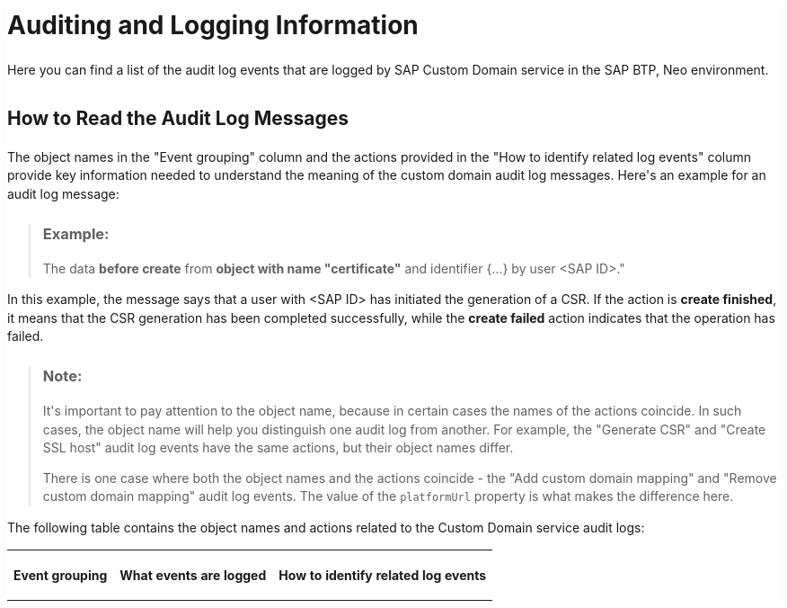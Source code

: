 

# Auditing and Logging Information

Here you can find a list of the audit log events that are logged by SAP Custom Domain service in the SAP BTP, Neo environment.



<a name="loio2b2c350cafe54fa587aac6b3c82c11f3__section_nvn_nzn_wqb"/>

## How to Read the Audit Log Messages

The object names in the "Event grouping" column and the actions provided in the "How to identify related log events" column provide key information needed to understand the meaning of the custom domain audit log messages. Here's an example for an audit log message:

> ### Example:  
> The data **before create** from **object with name "certificate"** and identifier \{...\} by user <SAP ID\>."

In this example, the message says that a user with <SAP ID\> has initiated the generation of a CSR. If the action is **create finished**, it means that the CSR generation has been completed successfully, while the **create failed** action indicates that the operation has failed.

> ### Note:  
> It's important to pay attention to the object name, because in certain cases the names of the actions coincide. In such cases, the object name will help you distinguish one audit log from another. For example, the "Generate CSR" and "Create SSL host" audit log events have the same actions, but their object names differ.
> 
> There is one case where both the object names and the actions coincide - the "Add custom domain mapping" and "Remove custom domain mapping" audit log events. The value of the `platformUrl` property is what makes the difference here.

The following table contains the object names and actions related to the Custom Domain service audit logs:


<table>
<tr>
<th valign="top">

Event grouping



</th>
<th valign="top">

What events are logged



</th>
<th valign="top">

How to identify related log events
